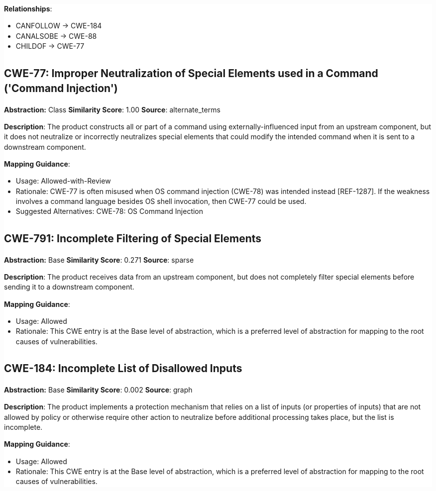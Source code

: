 **Relationships**:
- CANFOLLOW -> CWE-184
- CANALSOBE -> CWE-88
- CHILDOF -> CWE-77

## CWE-77: Improper Neutralization of Special Elements used in a Command ('Command Injection')
**Abstraction:** Class
**Similarity Score**: 1.00
**Source**: alternate_terms

**Description**:
The product constructs all or part of a command using externally-influenced input from an upstream component, but it does not neutralize or incorrectly neutralizes special elements that could modify the intended command when it is sent to a downstream component.

**Mapping Guidance**:
- Usage: Allowed-with-Review
- Rationale: CWE-77 is often misused when OS command injection (CWE-78) was intended instead [REF-1287]. If the weakness involves a command language besides OS shell invocation, then CWE-77 could be used.
- Suggested Alternatives: CWE-78: OS Command Injection

## CWE-791: Incomplete Filtering of Special Elements
**Abstraction:** Base
**Similarity Score**: 0.271
**Source**: sparse

**Description**:
The product receives data from an upstream component, but does not completely filter special elements before sending it to a downstream component.

**Mapping Guidance**:
- Usage: Allowed
- Rationale: This CWE entry is at the Base level of abstraction, which is a preferred level of abstraction for mapping to the root causes of vulnerabilities.

## CWE-184: Incomplete List of Disallowed Inputs
**Abstraction:** Base
**Similarity Score**: 0.002
**Source**: graph

**Description**:
The product implements a protection mechanism that relies on a list of inputs (or properties of inputs) that are not allowed by policy or otherwise require other action to neutralize before additional processing takes place, but the list is incomplete.

**Mapping Guidance**:
- Usage: Allowed
- Rationale: This CWE entry is at the Base level of abstraction, which is a preferred level of abstraction for mapping to the root causes of vulnerabilities.